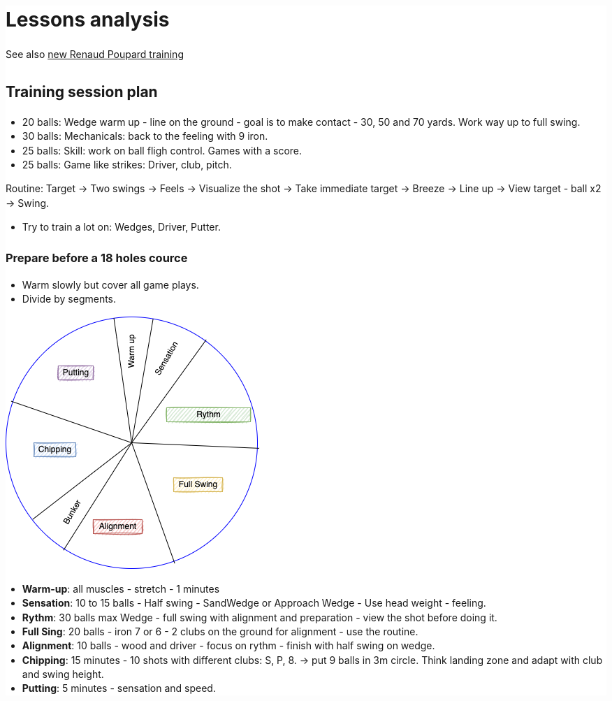 # Lessons analysis

See also [new Renaud Poupard training](./golf.md)

## Training session plan

* 20 balls: Wedge warm up - line on the ground - goal is to make contact - 30, 50 and 70 yards. Work way up to full swing.
* 30 balls: Mechanicals: back to the feeling with 9 iron.
* 25 balls: Skill: work on ball fligh control. Games with a score. 
* 25 balls: Game like strikes: Driver, club, pitch.

Routine: Target -> Two swings -> Feels -> Visualize the shot -> Take immediate target -> Breeze -> Line up -> View target - ball x2 -> Swing.

* Try to train a lot on: Wedges, Driver, Putter.

### Prepare before a 18 holes cource

* Warm slowly but cover all game plays.
* Divide by segments.

![](./images/prep-segment.png)

* **Warm-up**: all muscles - stretch - 1 minutes
* **Sensation**: 10 to 15 balls - Half swing - SandWedge or Approach Wedge - Use head weight - feeling.
* **Rythm**: 30 balls max Wedge - full swing with alignment and preparation - view the shot before doing it.
* **Full Sing**: 20 balls - iron 7 or 6 - 2 clubs on the ground for alignment - use the routine.
* **Alignment**: 10 balls - wood and driver - focus on rythm - finish with half swing on wedge.
* **Chipping**: 15 minutes - 10 shots with different clubs: S, P, 8. -> put 9 balls in 3m circle. Think landing zone and adapt with club and swing height.
* **Putting**: 5 minutes - sensation and speed.
